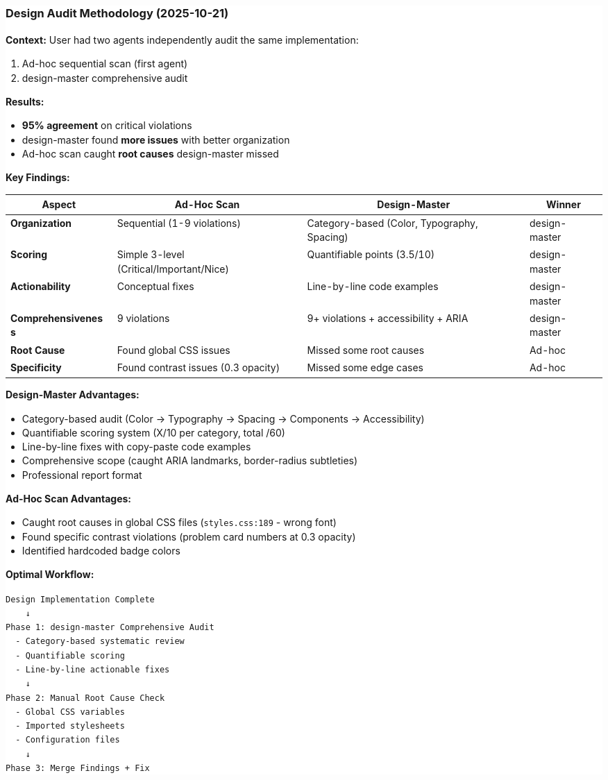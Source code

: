 ### Design Audit Methodology (2025-10-21)

**Context:** User had two agents independently audit the same implementation:
1. Ad-hoc sequential scan (first agent)
2. design-master comprehensive audit

**Results:**
- **95% agreement** on critical violations
- design-master found **more issues** with better organization
- Ad-hoc scan caught **root causes** design-master missed

**Key Findings:**

| Aspect | Ad-Hoc Scan | Design-Master | Winner |
|--------|-------------|---------------|--------|
| **Organization** | Sequential (1-9 violations) | Category-based (Color, Typography, Spacing) | design-master |
| **Scoring** | Simple 3-level (Critical/Important/Nice) | Quantifiable points (3.5/10) | design-master |
| **Actionability** | Conceptual fixes | Line-by-line code examples | design-master |
| **Comprehensiveness** | 9 violations | 9+ violations + accessibility + ARIA | design-master |
| **Root Cause** | Found global CSS issues | Missed some root causes | Ad-hoc |
| **Specificity** | Found contrast issues (0.3 opacity) | Missed some edge cases | Ad-hoc |

**Design-Master Advantages:**
- Category-based audit (Color → Typography → Spacing → Components → Accessibility)
- Quantifiable scoring system (X/10 per category, total /60)
- Line-by-line fixes with copy-paste code examples
- Comprehensive scope (caught ARIA landmarks, border-radius subtleties)
- Professional report format

**Ad-Hoc Scan Advantages:**
- Caught root causes in global CSS files (`styles.css:189` - wrong font)
- Found specific contrast violations (problem card numbers at 0.3 opacity)
- Identified hardcoded badge colors

**Optimal Workflow:**
```
Design Implementation Complete
    ↓
Phase 1: design-master Comprehensive Audit
  - Category-based systematic review
  - Quantifiable scoring
  - Line-by-line actionable fixes
    ↓
Phase 2: Manual Root Cause Check
  - Global CSS variables
  - Imported stylesheets
  - Configuration files
    ↓
Phase 3: Merge Findings + Fix
```
